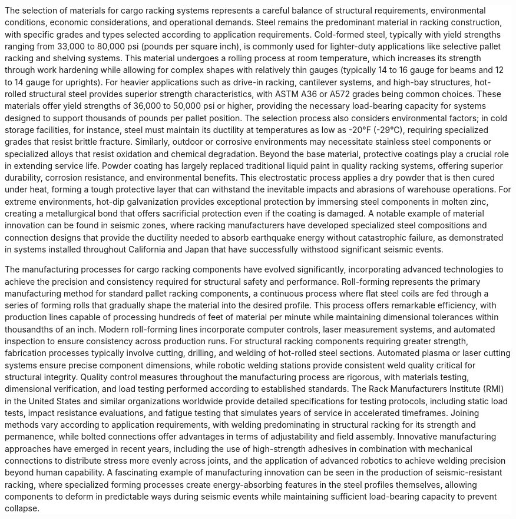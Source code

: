 The selection of materials for cargo racking systems represents a careful balance of structural requirements, environmental conditions, economic considerations, and operational demands. Steel remains the predominant material in racking construction, with specific grades and types selected according to application requirements. Cold-formed steel, typically with yield strengths ranging from 33,000 to 80,000 psi (pounds per square inch), is commonly used for lighter-duty applications like selective pallet racking and shelving systems. This material undergoes a rolling process at room temperature, which increases its strength through work hardening while allowing for complex shapes with relatively thin gauges (typically 14 to 16 gauge for beams and 12 to 14 gauge for uprights). For heavier applications such as drive-in racking, cantilever systems, and high-bay structures, hot-rolled structural steel provides superior strength characteristics, with ASTM A36 or A572 grades being common choices. These materials offer yield strengths of 36,000 to 50,000 psi or higher, providing the necessary load-bearing capacity for systems designed to support thousands of pounds per pallet position. The selection process also considers environmental factors; in cold storage facilities, for instance, steel must maintain its ductility at temperatures as low as -20°F (-29°C), requiring specialized grades that resist brittle fracture. Similarly, outdoor or corrosive environments may necessitate stainless steel components or specialized alloys that resist oxidation and chemical degradation. Beyond the base material, protective coatings play a crucial role in extending service life. Powder coating has largely replaced traditional liquid paint in quality racking systems, offering superior durability, corrosion resistance, and environmental benefits. This electrostatic process applies a dry powder that is then cured under heat, forming a tough protective layer that can withstand the inevitable impacts and abrasions of warehouse operations. For extreme environments, hot-dip galvanization provides exceptional protection by immersing steel components in molten zinc, creating a metallurgical bond that offers sacrificial protection even if the coating is damaged. A notable example of material innovation can be found in seismic zones, where racking manufacturers have developed specialized steel compositions and connection designs that provide the ductility needed to absorb earthquake energy without catastrophic failure, as demonstrated in systems installed throughout California and Japan that have successfully withstood significant seismic events.

The manufacturing processes for cargo racking components have evolved significantly, incorporating advanced technologies to achieve the precision and consistency required for structural safety and performance. Roll-forming represents the primary manufacturing method for standard pallet racking components, a continuous process where flat steel coils are fed through a series of forming rolls that gradually shape the material into the desired profile. This process offers remarkable efficiency, with production lines capable of processing hundreds of feet of material per minute while maintaining dimensional tolerances within thousandths of an inch. Modern roll-forming lines incorporate computer controls, laser measurement systems, and automated inspection to ensure consistency across production runs. For structural racking components requiring greater strength, fabrication processes typically involve cutting, drilling, and welding of hot-rolled steel sections. Automated plasma or laser cutting systems ensure precise component dimensions, while robotic welding stations provide consistent weld quality critical for structural integrity. Quality control measures throughout the manufacturing process are rigorous, with materials testing, dimensional verification, and load testing performed according to established standards. The Rack Manufacturers Institute (RMI) in the United States and similar organizations worldwide provide detailed specifications for testing protocols, including static load tests, impact resistance evaluations, and fatigue testing that simulates years of service in accelerated timeframes. Joining methods vary according to application requirements, with welding predominating in structural racking for its strength and permanence, while bolted connections offer advantages in terms of adjustability and field assembly. Innovative manufacturing approaches have emerged in recent years, including the use of high-strength adhesives in combination with mechanical connections to distribute stress more evenly across joints, and the application of advanced robotics to achieve welding precision beyond human capability. A fascinating example of manufacturing innovation can be seen in the production of seismic-resistant racking, where specialized forming processes create energy-absorbing features in the steel profiles themselves, allowing components to deform in predictable ways during seismic events while maintaining sufficient load-bearing capacity to prevent collapse.
